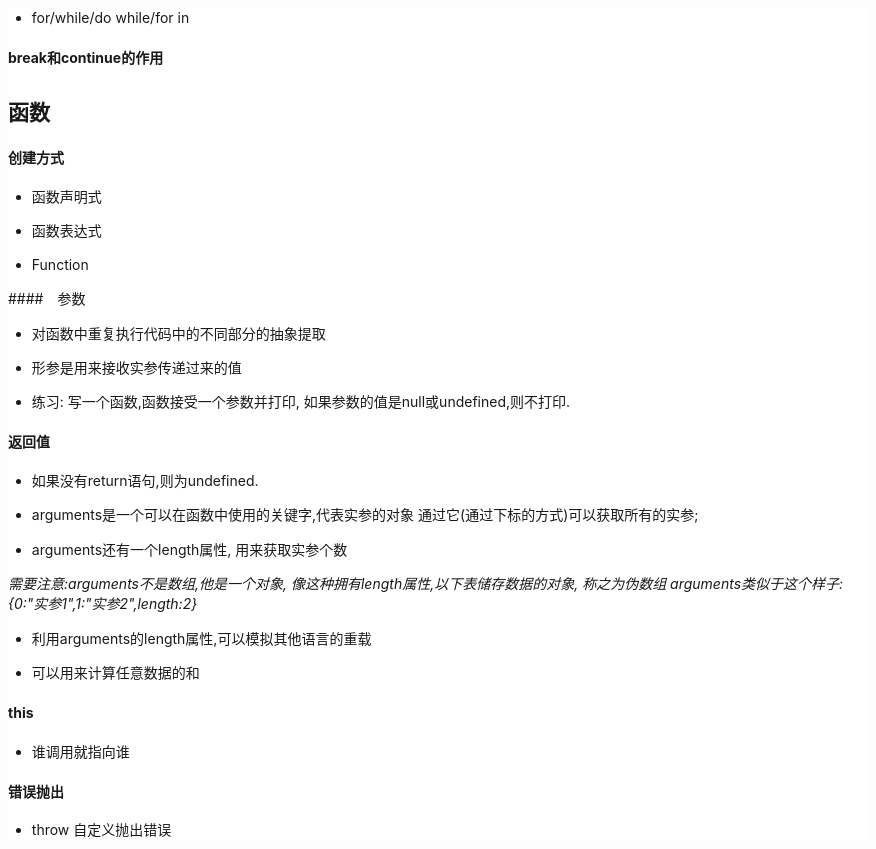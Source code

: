 - for/while/do while/for in



#### break和continue的作用



## 函数

#### 创建方式

- 函数声明式


- 函数表达式


- Function



####　参数

- 对函数中重复执行代码中的不同部分的抽象提取


- 形参是用来接收实参传递过来的值


- 练习: 写一个函数,函数接受一个参数并打印,
如果参数的值是null或undefined,则不打印.



#### 返回值

- 如果没有return语句,则为undefined.


- arguments是一个可以在函数中使用的关键字,代表实参的对象
通过它(通过下标的方式)可以获取所有的实参;


- arguments还有一个length属性, 用来获取实参个数


*需要注意:arguments不是数组,他是一个对象,
像这种拥有length属性,以下表储存数据的对象,
称之为伪数组*
*arguments类似于这个样子:
{0:"实参1",1:"实参2",length:2}*
- 利用arguments的length属性,可以模拟其他语言的重载


- 可以用来计算任意数据的和



#### this
- 谁调用就指向谁



#### 错误抛出
- throw 自定义抛出错误
